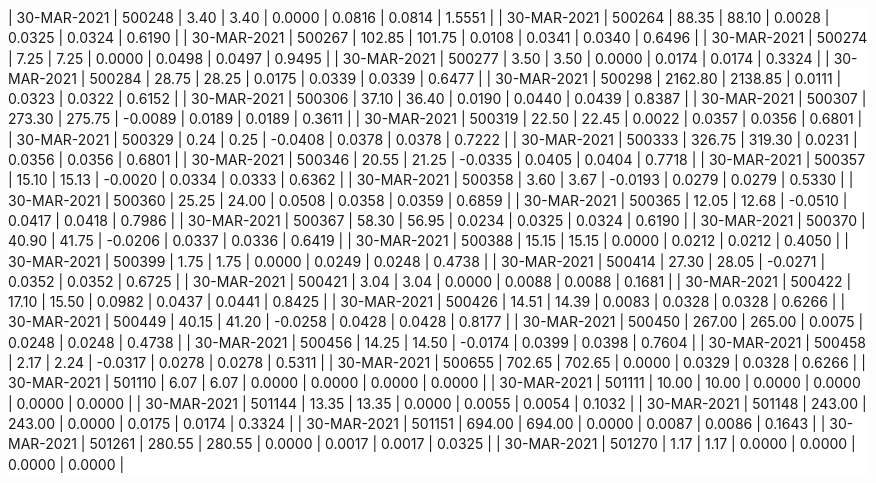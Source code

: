 | 30-MAR-2021 | 500248 | 3.40 | 3.40 | 0.0000 | 0.0816 | 0.0814 | 1.5551 |
| 30-MAR-2021 | 500264 | 88.35 | 88.10 | 0.0028 | 0.0325 | 0.0324 | 0.6190 |
| 30-MAR-2021 | 500267 | 102.85 | 101.75 | 0.0108 | 0.0341 | 0.0340 | 0.6496 |
| 30-MAR-2021 | 500274 | 7.25 | 7.25 | 0.0000 | 0.0498 | 0.0497 | 0.9495 |
| 30-MAR-2021 | 500277 | 3.50 | 3.50 | 0.0000 | 0.0174 | 0.0174 | 0.3324 |
| 30-MAR-2021 | 500284 | 28.75 | 28.25 | 0.0175 | 0.0339 | 0.0339 | 0.6477 |
| 30-MAR-2021 | 500298 | 2162.80 | 2138.85 | 0.0111 | 0.0323 | 0.0322 | 0.6152 |
| 30-MAR-2021 | 500306 | 37.10 | 36.40 | 0.0190 | 0.0440 | 0.0439 | 0.8387 |
| 30-MAR-2021 | 500307 | 273.30 | 275.75 | -0.0089 | 0.0189 | 0.0189 | 0.3611 |
| 30-MAR-2021 | 500319 | 22.50 | 22.45 | 0.0022 | 0.0357 | 0.0356 | 0.6801 |
| 30-MAR-2021 | 500329 | 0.24 | 0.25 | -0.0408 | 0.0378 | 0.0378 | 0.7222 |
| 30-MAR-2021 | 500333 | 326.75 | 319.30 | 0.0231 | 0.0356 | 0.0356 | 0.6801 |
| 30-MAR-2021 | 500346 | 20.55 | 21.25 | -0.0335 | 0.0405 | 0.0404 | 0.7718 |
| 30-MAR-2021 | 500357 | 15.10 | 15.13 | -0.0020 | 0.0334 | 0.0333 | 0.6362 |
| 30-MAR-2021 | 500358 | 3.60 | 3.67 | -0.0193 | 0.0279 | 0.0279 | 0.5330 |
| 30-MAR-2021 | 500360 | 25.25 | 24.00 | 0.0508 | 0.0358 | 0.0359 | 0.6859 |
| 30-MAR-2021 | 500365 | 12.05 | 12.68 | -0.0510 | 0.0417 | 0.0418 | 0.7986 |
| 30-MAR-2021 | 500367 | 58.30 | 56.95 | 0.0234 | 0.0325 | 0.0324 | 0.6190 |
| 30-MAR-2021 | 500370 | 40.90 | 41.75 | -0.0206 | 0.0337 | 0.0336 | 0.6419 |
| 30-MAR-2021 | 500388 | 15.15 | 15.15 | 0.0000 | 0.0212 | 0.0212 | 0.4050 |
| 30-MAR-2021 | 500399 | 1.75 | 1.75 | 0.0000 | 0.0249 | 0.0248 | 0.4738 |
| 30-MAR-2021 | 500414 | 27.30 | 28.05 | -0.0271 | 0.0352 | 0.0352 | 0.6725 |
| 30-MAR-2021 | 500421 | 3.04 | 3.04 | 0.0000 | 0.0088 | 0.0088 | 0.1681 |
| 30-MAR-2021 | 500422 | 17.10 | 15.50 | 0.0982 | 0.0437 | 0.0441 | 0.8425 |
| 30-MAR-2021 | 500426 | 14.51 | 14.39 | 0.0083 | 0.0328 | 0.0328 | 0.6266 |
| 30-MAR-2021 | 500449 | 40.15 | 41.20 | -0.0258 | 0.0428 | 0.0428 | 0.8177 |
| 30-MAR-2021 | 500450 | 267.00 | 265.00 | 0.0075 | 0.0248 | 0.0248 | 0.4738 |
| 30-MAR-2021 | 500456 | 14.25 | 14.50 | -0.0174 | 0.0399 | 0.0398 | 0.7604 |
| 30-MAR-2021 | 500458 | 2.17 | 2.24 | -0.0317 | 0.0278 | 0.0278 | 0.5311 |
| 30-MAR-2021 | 500655 | 702.65 | 702.65 | 0.0000 | 0.0329 | 0.0328 | 0.6266 |
| 30-MAR-2021 | 501110 | 6.07 | 6.07 | 0.0000 | 0.0000 | 0.0000 | 0.0000 |
| 30-MAR-2021 | 501111 | 10.00 | 10.00 | 0.0000 | 0.0000 | 0.0000 | 0.0000 |
| 30-MAR-2021 | 501144 | 13.35 | 13.35 | 0.0000 | 0.0055 | 0.0054 | 0.1032 |
| 30-MAR-2021 | 501148 | 243.00 | 243.00 | 0.0000 | 0.0175 | 0.0174 | 0.3324 |
| 30-MAR-2021 | 501151 | 694.00 | 694.00 | 0.0000 | 0.0087 | 0.0086 | 0.1643 |
| 30-MAR-2021 | 501261 | 280.55 | 280.55 | 0.0000 | 0.0017 | 0.0017 | 0.0325 |
| 30-MAR-2021 | 501270 | 1.17 | 1.17 | 0.0000 | 0.0000 | 0.0000 | 0.0000 |